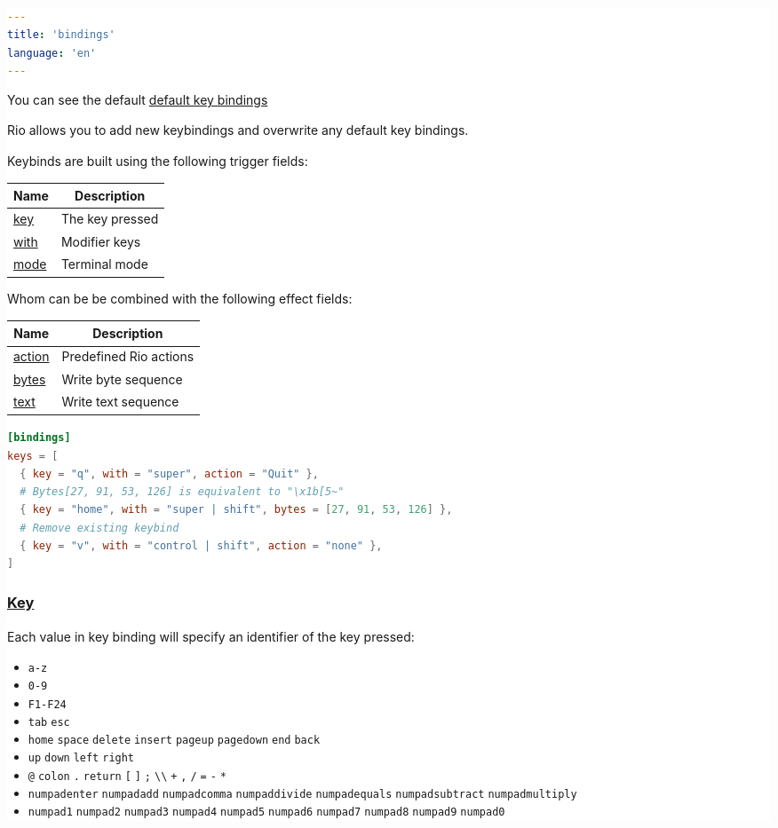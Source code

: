 ```yaml
---
title: 'bindings'
language: 'en'
---
```


You can see the default [default key bindings](/docs/default-key-bindings)

Rio allows you to add new keybindings and overwrite any default key bindings.

Keybinds are built using the following trigger fields:

| Name          | Description     |
| ------------- | --------------- |
| [key](#key)   | The key pressed |
| [with](#with) | Modifier keys   |
| [mode](#mode) | Terminal mode   |

Whom can be be combined with the following effect fields:

| Name              | Description            |
| ----------------- | ---------------------- |
| [action](#action) | Predefined Rio actions |
| [bytes](#bytes)   | Write byte sequence    |
| [text](#text)     | Write text sequence    |

```toml
[bindings]
keys = [
  { key = "q", with = "super", action = "Quit" },
  # Bytes[27, 91, 53, 126] is equivalent to "\x1b[5~"
  { key = "home", with = "super | shift", bytes = [27, 91, 53, 126] },
  # Remove existing keybind
  { key = "v", with = "control | shift", action = "none" },
]
```

### [Key](#key)

Each value in key binding will specify an identifier of the key pressed:

- `a-z`
- `0-9`
- `F1-F24`
- `tab` `esc`
- `home` `space` `delete` `insert` `pageup` `pagedown` `end` `back`
- `up` `down` `left` `right`
- `@` `colon` `.` `return` `[` `]` `;` `\\` `+` `,` `/` `=` `-` `*`
- `numpadenter` `numpadadd` `numpadcomma` `numpaddivide` `numpadequals` `numpadsubtract` `numpadmultiply`
- `numpad1` `numpad2` `numpad3` `numpad4` `numpad5` `numpad6` `numpad7` `numpad8` `numpad9` `numpad0`
